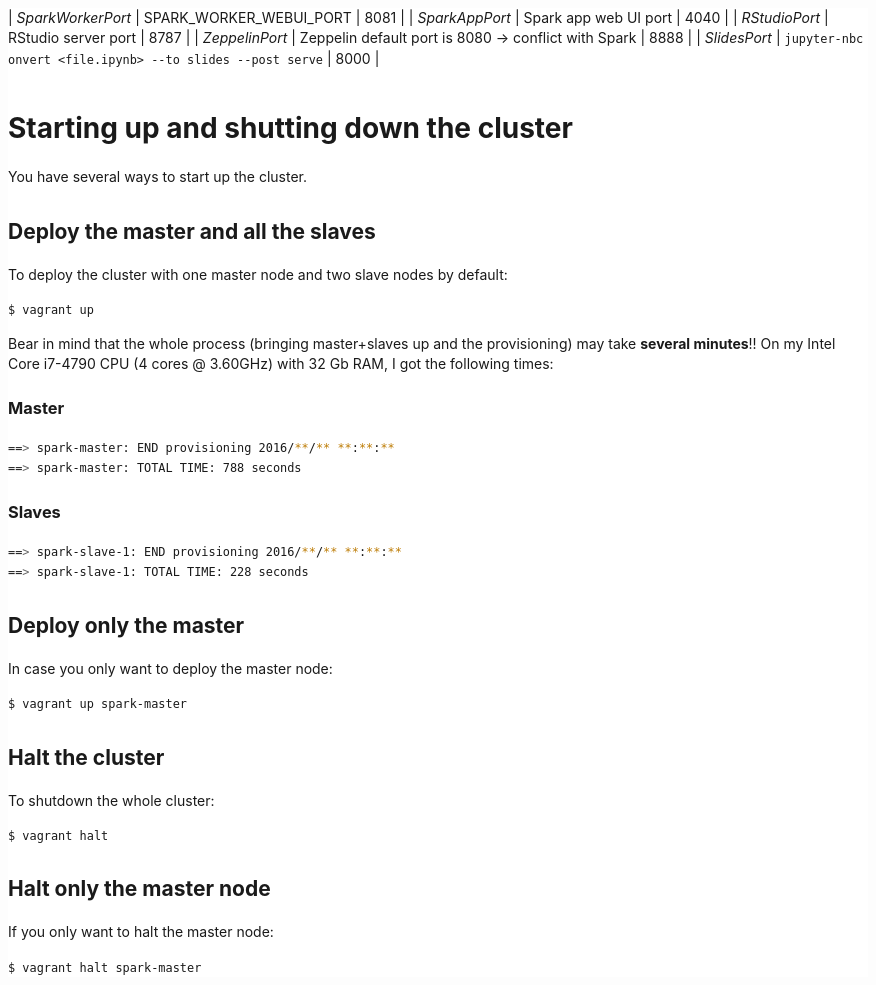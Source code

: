| *SparkWorkerPort* | SPARK_WORKER_WEBUI_PORT | 8081 |
| *SparkAppPort* | Spark app web UI port | 4040 |
| *RStudioPort* | RStudio server port | 8787 |
| *ZeppelinPort* | Zeppelin default port is 8080 -> conflict with Spark | 8888 |
| *SlidesPort* | `jupyter-nbconvert <file.ipynb> --to slides --post serve` | 8000 |

# Starting up and shutting down the cluster
You have several ways to start up the cluster.

## Deploy the master and all the slaves
To deploy the cluster with one master node and two slave nodes by default:
```sh
$ vagrant up
```
Bear in mind that the whole process (bringing master+slaves up and the provisioning) may take **several minutes**!! On my Intel Core i7-4790 CPU (4 cores @ 3.60GHz) with 32 Gb RAM, I got the following times:

### Master
```sh
==> spark-master: END provisioning 2016/**/** **:**:**
==> spark-master: TOTAL TIME: 788 seconds
```

### Slaves
```sh
==> spark-slave-1: END provisioning 2016/**/** **:**:**
==> spark-slave-1: TOTAL TIME: 228 seconds
```

## Deploy only the master
In case you only want to deploy the master node:
```sh
$ vagrant up spark-master
```

## Halt the cluster
To shutdown the whole cluster:
```sh
$ vagrant halt
```

## Halt only the master node
If you only want to halt the master node:
```sh
$ vagrant halt spark-master
```
